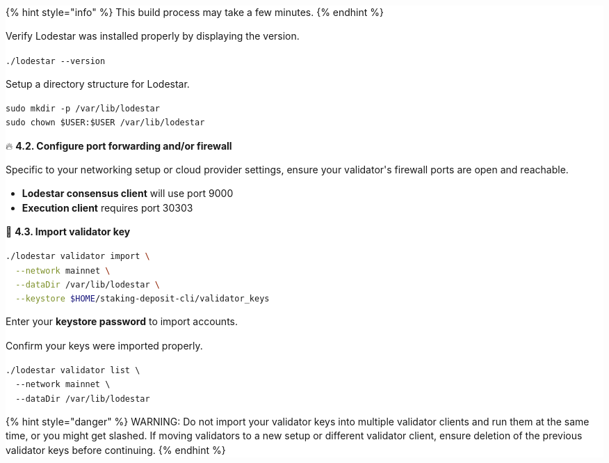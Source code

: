 

{% hint style="info" %}
This build process may take a few minutes.
{% endhint %}



Verify Lodestar was installed properly by displaying the version.

```
./lodestar --version
```



Setup a directory structure for Lodestar.

```
sudo mkdir -p /var/lib/lodestar
sudo chown $USER:$USER /var/lib/lodestar
```



:fire: **4.2. Configure port forwarding and/or firewall**



Specific to your networking setup or cloud provider settings, ensure your validator's firewall ports are open and reachable.



* **Lodestar consensus client** will use port 9000
* **Execution client** requires port 30303



:tophat: **4.3. Import validator key**

```bash
./lodestar validator import \
  --network mainnet \
  --dataDir /var/lib/lodestar \
  --keystore $HOME/staking-deposit-cli/validator_keys
```



Enter your **keystore password** to import accounts.



Confirm your keys were imported properly.

```
./lodestar validator list \
  --network mainnet \
  --dataDir /var/lib/lodestar
```



{% hint style="danger" %}
WARNING: Do not import your validator keys into multiple validator clients and run them at the same time, or you might get slashed. If moving validators to a new setup or different validator client, ensure deletion of the previous validator keys before continuing.
{% endhint %}
